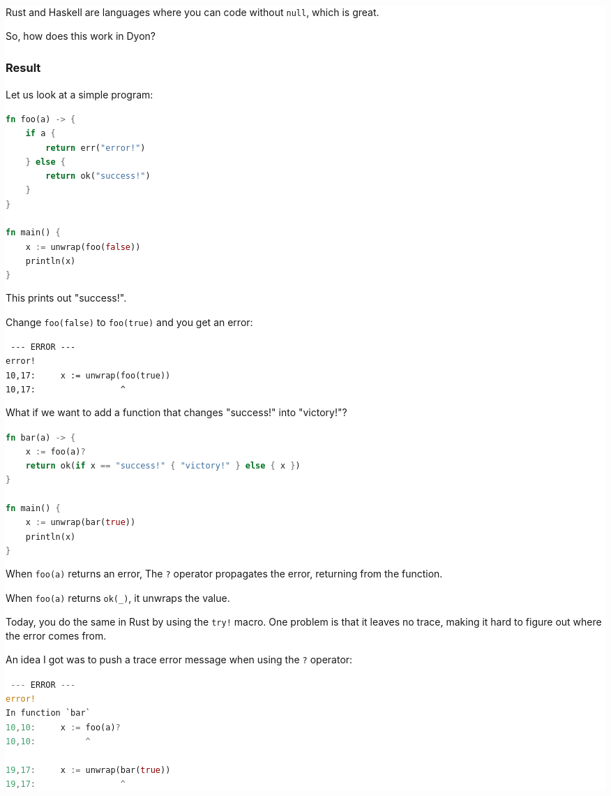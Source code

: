 Rust and Haskell are languages where you can code without `null`, which is great.

So, how does this work in Dyon?

### Result

Let us look at a simple program:

```rust
fn foo(a) -> {
    if a {
        return err("error!")
    } else {
        return ok("success!")
    }
}

fn main() {
    x := unwrap(foo(false))
    println(x)
}
```

This prints out "success!".

Change `foo(false)` to `foo(true)` and you get an error:

```
 --- ERROR --- 
error!
10,17:     x := unwrap(foo(true))
10,17:                 ^
```

What if we want to add a function that changes "success!" into "victory!"?

```rust
fn bar(a) -> {
    x := foo(a)?
    return ok(if x == "success!" { "victory!" } else { x })
}

fn main() {
    x := unwrap(bar(true))
    println(x)
}
```

When `foo(a)` returns an error, The `?` operator propagates the error, returning from the function.

When `foo(a)` returns `ok(_)`, it unwraps the value.

Today, you do the same in Rust by using the `try!` macro.
One problem is that it leaves no trace, making it hard to figure out where the error comes from.

An idea I got was to push a trace error message when using the `?` operator:

```rust
 --- ERROR --- 
error!
In function `bar`
10,10:     x := foo(a)?
10,10:          ^

19,17:     x := unwrap(bar(true))
19,17:                 ^
```

